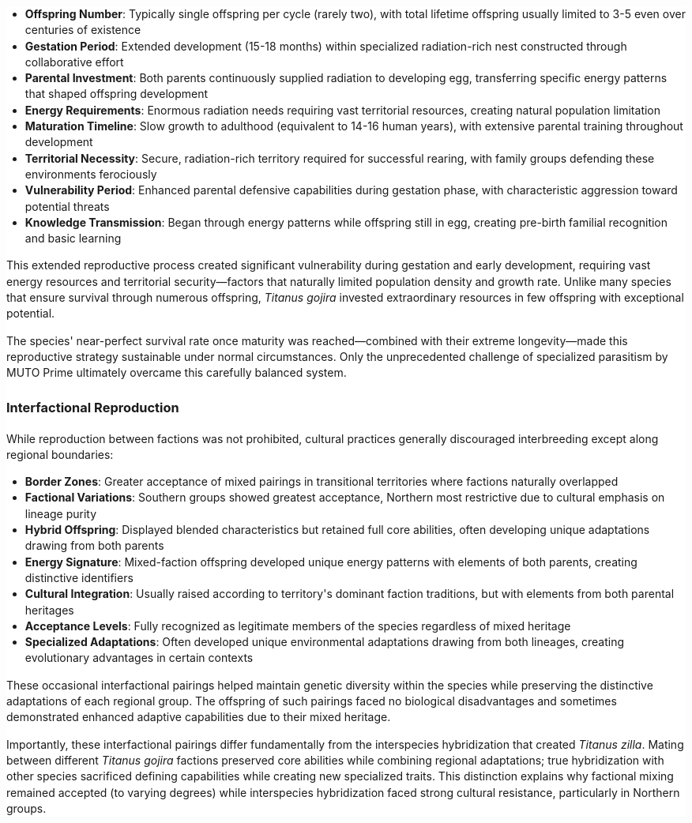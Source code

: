 - **Offspring Number**: Typically single offspring per cycle (rarely two), with total lifetime offspring usually limited to 3-5 even over centuries of existence
- **Gestation Period**: Extended development (15-18 months) within specialized radiation-rich nest constructed through collaborative effort
- **Parental Investment**: Both parents continuously supplied radiation to developing egg, transferring specific energy patterns that shaped offspring development
- **Energy Requirements**: Enormous radiation needs requiring vast territorial resources, creating natural population limitation
- **Maturation Timeline**: Slow growth to adulthood (equivalent to 14-16 human years), with extensive parental training throughout development
- **Territorial Necessity**: Secure, radiation-rich territory required for successful rearing, with family groups defending these environments ferociously
- **Vulnerability Period**: Enhanced parental defensive capabilities during gestation phase, with characteristic aggression toward potential threats
- **Knowledge Transmission**: Began through energy patterns while offspring still in egg, creating pre-birth familial recognition and basic learning

This extended reproductive process created significant vulnerability during gestation and early development, requiring vast energy resources and territorial security—factors that naturally limited population density and growth rate. Unlike many species that ensure survival through numerous offspring, *Titanus gojira* invested extraordinary resources in few offspring with exceptional potential.

The species' near-perfect survival rate once maturity was reached—combined with their extreme longevity—made this reproductive strategy sustainable under normal circumstances. Only the unprecedented challenge of specialized parasitism by MUTO Prime ultimately overcame this carefully balanced system.

### Interfactional Reproduction

While reproduction between factions was not prohibited, cultural practices generally discouraged interbreeding except along regional boundaries:

- **Border Zones**: Greater acceptance of mixed pairings in transitional territories where factions naturally overlapped
- **Factional Variations**: Southern groups showed greatest acceptance, Northern most restrictive due to cultural emphasis on lineage purity
- **Hybrid Offspring**: Displayed blended characteristics but retained full core abilities, often developing unique adaptations drawing from both parents
- **Energy Signature**: Mixed-faction offspring developed unique energy patterns with elements of both parents, creating distinctive identifiers
- **Cultural Integration**: Usually raised according to territory's dominant faction traditions, but with elements from both parental heritages
- **Acceptance Levels**: Fully recognized as legitimate members of the species regardless of mixed heritage
- **Specialized Adaptations**: Often developed unique environmental adaptations drawing from both lineages, creating evolutionary advantages in certain contexts

These occasional interfactional pairings helped maintain genetic diversity within the species while preserving the distinctive adaptations of each regional group. The offspring of such pairings faced no biological disadvantages and sometimes demonstrated enhanced adaptive capabilities due to their mixed heritage.

Importantly, these interfactional pairings differ fundamentally from the interspecies hybridization that created *Titanus zilla*. Mating between different *Titanus gojira* factions preserved core abilities while combining regional adaptations; true hybridization with other species sacrificed defining capabilities while creating new specialized traits. This distinction explains why factional mixing remained accepted (to varying degrees) while interspecies hybridization faced strong cultural resistance, particularly in Northern groups.
